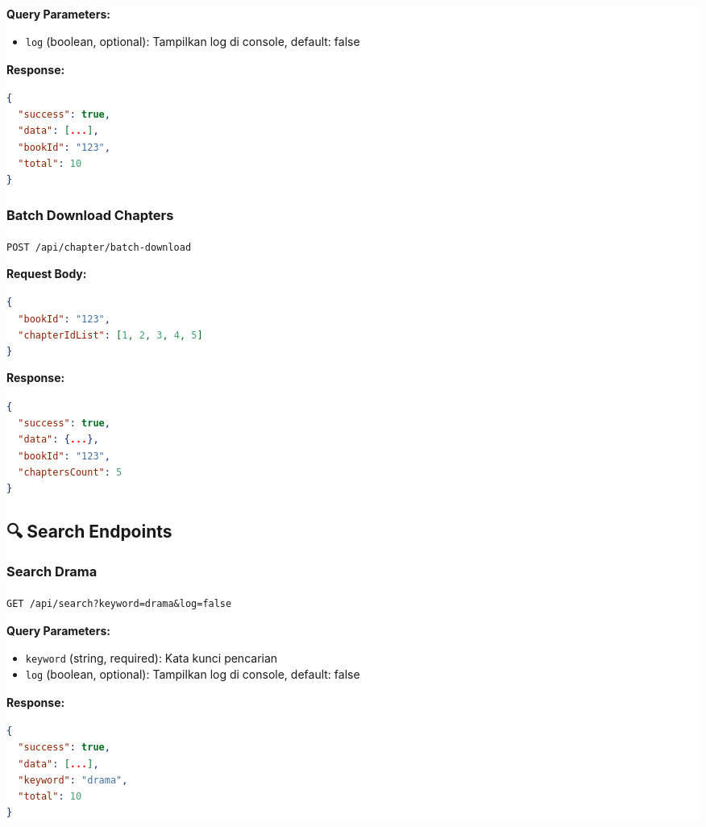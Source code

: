 **Query Parameters:**
- `log` (boolean, optional): Tampilkan log di console, default: false

**Response:**
```json
{
  "success": true,
  "data": [...],
  "bookId": "123",
  "total": 10
}
```

### Batch Download Chapters
```http
POST /api/chapter/batch-download
```

**Request Body:**
```json
{
  "bookId": "123",
  "chapterIdList": [1, 2, 3, 4, 5]
}
```

**Response:**
```json
{
  "success": true,
  "data": {...},
  "bookId": "123",
  "chaptersCount": 5
}
```

## 🔍 Search Endpoints

### Search Drama
```http
GET /api/search?keyword=drama&log=false
```

**Query Parameters:**
- `keyword` (string, required): Kata kunci pencarian
- `log` (boolean, optional): Tampilkan log di console, default: false

**Response:**
```json
{
  "success": true,
  "data": [...],
  "keyword": "drama",
  "total": 10
}
```
